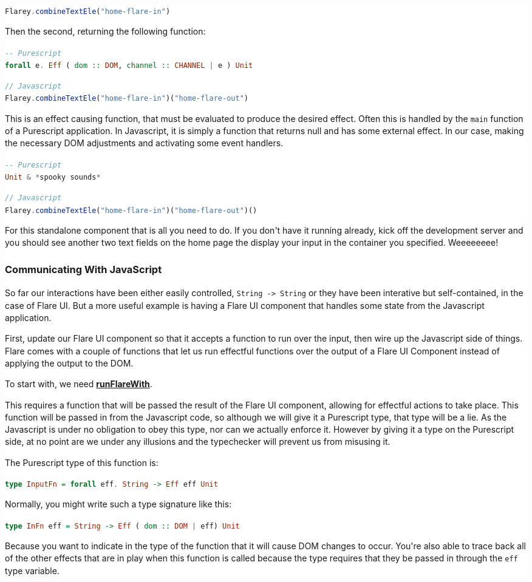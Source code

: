 ```javascript
Flarey.combineTextEle("home-flare-in")
```
Then the second, returning the following function:
```haskell
-- Purescript 
forall e. Eff ( dom :: DOM, channel :: CHANNEL | e ) Unit
```
```javascript
// Javascript
Flarey.combineTextEle("home-flare-in")("home-flare-out")
```
This is an effect causing function, that must be evaluated to produce the desired effect. Often this is handled by the ``main`` function of a Purescript application. In Javascript, it is simply a function that returns null and has some external effect. In our case, making the necessary DOM adjustments and activating some event handlers.
```haskell
-- Purescript 
Unit & *spooky sounds*
```
```javascript
// Javascript
Flarey.combineTextEle("home-flare-in")("home-flare-out")()
```
For this standalone component that is all you need to do. If you don't have it running already, kick off the development server and you should see another two text fields on the home page the display your input in the container you specified. Weeeeeeee!

### Communicating With JavaScript

So far our interactions have been either easily controlled, ``String -> String`` or they have been interative but self-contained, in the case of Flare UI. But a more useful example is having a Flare UI component that handles some state from the Javascript application. 

First, update our Flare UI component so that it accepts a function to run over the input, then wire up the Javascript side of things. Flare comes with a couple of functions that let us run effectful functions over the output of a Flare UI Component instead of applying the output to the DOM.

To start with, we need [**runFlareWith**](https://pursuit.purescript.org/packages/purescript-flare/3.1.0/docs/Flare#v:runFlareWith).

This requires a function that will be passed the result of the Flare UI component, allowing for effectful actions to take place. This function will be passed in from the Javascript code, so although we will give it a Purescript type, that type will be a lie. As the Javascript is under no obligation to obey this type, nor can we actually enforce it. However by giving it a type on the Purescript side, at no point are we under any illusions and the typechecker will prevent us from misusing it.

The Purescript type of this function is:
```haskell
type InputFn = forall eff. String -> Eff eff Unit
```

Normally, you might write such a type signature like this:
```haskell
type InFn eff = String -> Eff ( dom :: DOM | eff) Unit
```
Because you want to indicate in the type of the function that it will cause DOM changes to occur. You're also able to trace back all of the other effects that are in play when this function is called because the type requires that they be passed in through the ``eff`` type variable.
